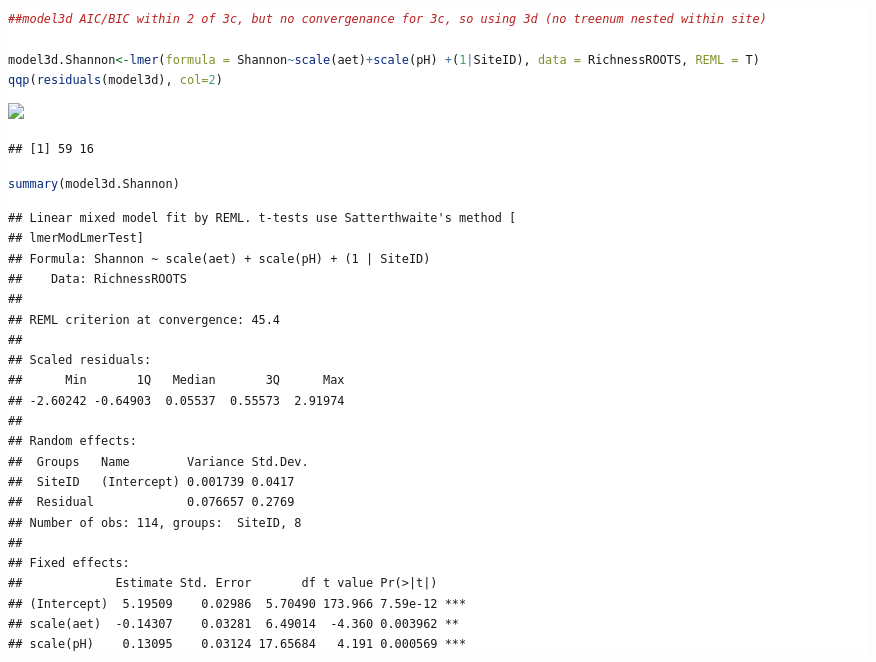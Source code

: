 ``` r
##model3d AIC/BIC within 2 of 3c, but no convergenance for 3c, so using 3d (no treenum nested within site)

model3d.Shannon<-lmer(formula = Shannon~scale(aet)+scale(pH) +(1|SiteID), data = RichnessROOTS, REML = T)
qqp(residuals(model3d), col=2)
```

![](RedwoodBacteria_RGithub_MEC_files/figure-gfm/unnamed-chunk-14-2.png)

    ## [1] 59 16

``` r
summary(model3d.Shannon)
```

    ## Linear mixed model fit by REML. t-tests use Satterthwaite's method [
    ## lmerModLmerTest]
    ## Formula: Shannon ~ scale(aet) + scale(pH) + (1 | SiteID)
    ##    Data: RichnessROOTS
    ## 
    ## REML criterion at convergence: 45.4
    ## 
    ## Scaled residuals: 
    ##      Min       1Q   Median       3Q      Max 
    ## -2.60242 -0.64903  0.05537  0.55573  2.91974 
    ## 
    ## Random effects:
    ##  Groups   Name        Variance Std.Dev.
    ##  SiteID   (Intercept) 0.001739 0.0417  
    ##  Residual             0.076657 0.2769  
    ## Number of obs: 114, groups:  SiteID, 8
    ## 
    ## Fixed effects:
    ##             Estimate Std. Error       df t value Pr(>|t|)    
    ## (Intercept)  5.19509    0.02986  5.70490 173.966 7.59e-12 ***
    ## scale(aet)  -0.14307    0.03281  6.49014  -4.360 0.003962 ** 
    ## scale(pH)    0.13095    0.03124 17.65684   4.191 0.000569 ***